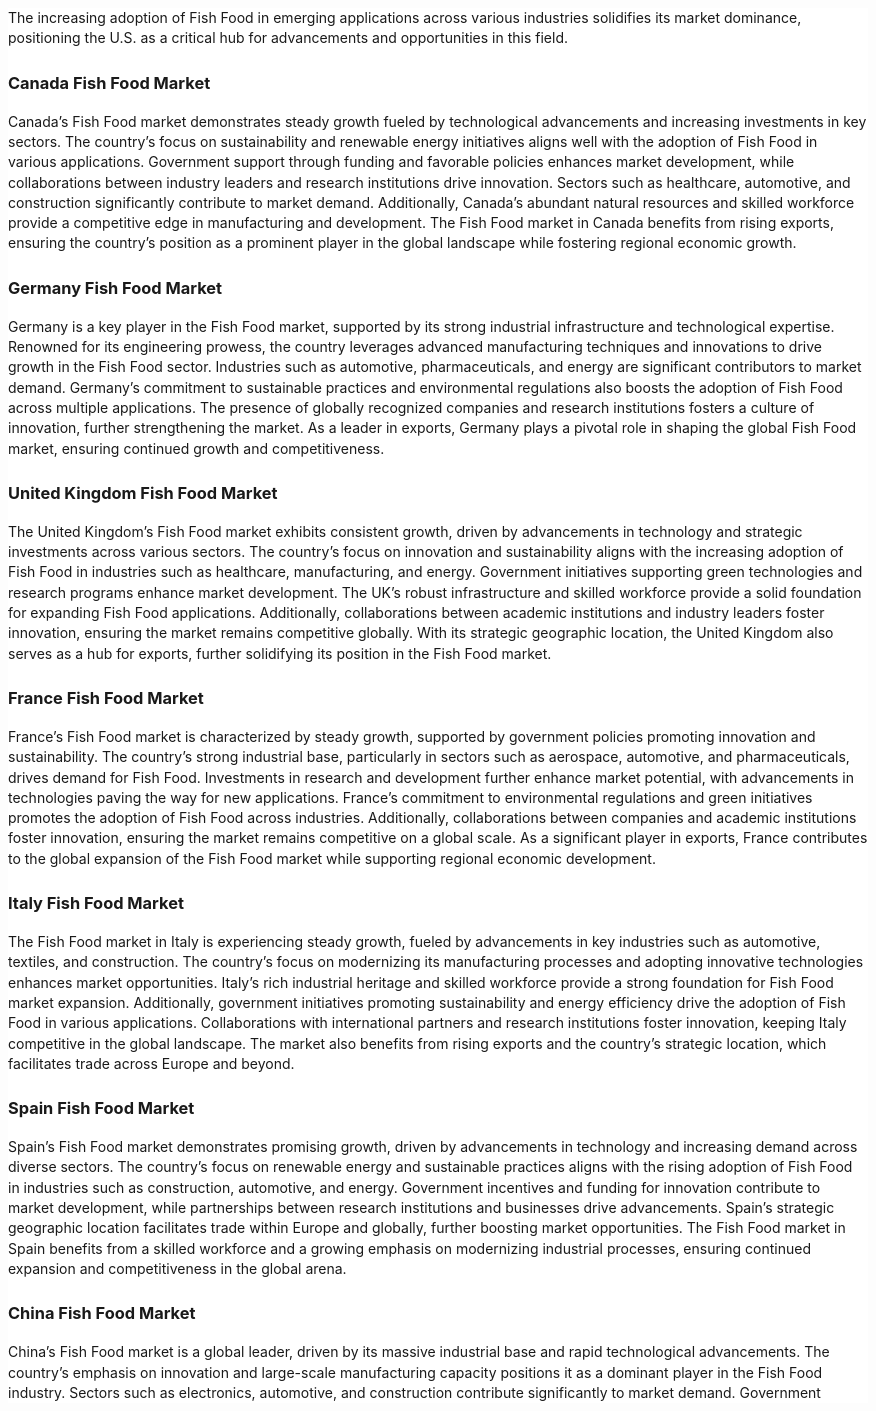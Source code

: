 The increasing adoption of Fish Food in emerging applications across various industries solidifies its market dominance, positioning the U.S. as a critical hub for advancements and opportunities in this field.</p><h3>Canada Fish Food Market</h3><p>Canada&rsquo;s Fish Food market demonstrates steady growth fueled by technological advancements and increasing investments in key sectors. The country&rsquo;s focus on sustainability and renewable energy initiatives aligns well with the adoption of Fish Food in various applications. Government support through funding and favorable policies enhances market development, while collaborations between industry leaders and research institutions drive innovation. Sectors such as healthcare, automotive, and construction significantly contribute to market demand. Additionally, Canada&rsquo;s abundant natural resources and skilled workforce provide a competitive edge in manufacturing and development. The Fish Food market in Canada benefits from rising exports, ensuring the country&rsquo;s position as a prominent player in the global landscape while fostering regional economic growth.</p><h3>Germany Fish Food Market</h3><p>Germany is a key player in the Fish Food market, supported by its strong industrial infrastructure and technological expertise. Renowned for its engineering prowess, the country leverages advanced manufacturing techniques and innovations to drive growth in the Fish Food sector. Industries such as automotive, pharmaceuticals, and energy are significant contributors to market demand. Germany&rsquo;s commitment to sustainable practices and environmental regulations also boosts the adoption of Fish Food across multiple applications. The presence of globally recognized companies and research institutions fosters a culture of innovation, further strengthening the market. As a leader in exports, Germany plays a pivotal role in shaping the global Fish Food market, ensuring continued growth and competitiveness.</p><h3>United Kingdom Fish Food Market</h3><p>The United Kingdom&rsquo;s Fish Food market exhibits consistent growth, driven by advancements in technology and strategic investments across various sectors. The country&rsquo;s focus on innovation and sustainability aligns with the increasing adoption of Fish Food in industries such as healthcare, manufacturing, and energy. Government initiatives supporting green technologies and research programs enhance market development. The UK&rsquo;s robust infrastructure and skilled workforce provide a solid foundation for expanding Fish Food applications. Additionally, collaborations between academic institutions and industry leaders foster innovation, ensuring the market remains competitive globally. With its strategic geographic location, the United Kingdom also serves as a hub for exports, further solidifying its position in the Fish Food market.</p><h3>France Fish Food Market</h3><p>France&rsquo;s Fish Food market is characterized by steady growth, supported by government policies promoting innovation and sustainability. The country&rsquo;s strong industrial base, particularly in sectors such as aerospace, automotive, and pharmaceuticals, drives demand for Fish Food. Investments in research and development further enhance market potential, with advancements in technologies paving the way for new applications. France&rsquo;s commitment to environmental regulations and green initiatives promotes the adoption of Fish Food across industries. Additionally, collaborations between companies and academic institutions foster innovation, ensuring the market remains competitive on a global scale. As a significant player in exports, France contributes to the global expansion of the Fish Food market while supporting regional economic development.</p><h3>Italy Fish Food Market</h3><p>The Fish Food market in Italy is experiencing steady growth, fueled by advancements in key industries such as automotive, textiles, and construction. The country&rsquo;s focus on modernizing its manufacturing processes and adopting innovative technologies enhances market opportunities. Italy&rsquo;s rich industrial heritage and skilled workforce provide a strong foundation for Fish Food market expansion. Additionally, government initiatives promoting sustainability and energy efficiency drive the adoption of Fish Food in various applications. Collaborations with international partners and research institutions foster innovation, keeping Italy competitive in the global landscape. The market also benefits from rising exports and the country&rsquo;s strategic location, which facilitates trade across Europe and beyond.</p><h3>Spain Fish Food Market</h3><p>Spain&rsquo;s Fish Food market demonstrates promising growth, driven by advancements in technology and increasing demand across diverse sectors. The country&rsquo;s focus on renewable energy and sustainable practices aligns with the rising adoption of Fish Food in industries such as construction, automotive, and energy. Government incentives and funding for innovation contribute to market development, while partnerships between research institutions and businesses drive advancements. Spain&rsquo;s strategic geographic location facilitates trade within Europe and globally, further boosting market opportunities. The Fish Food market in Spain benefits from a skilled workforce and a growing emphasis on modernizing industrial processes, ensuring continued expansion and competitiveness in the global arena.</p><h3>China Fish Food Market</h3><p>China&rsquo;s Fish Food market is a global leader, driven by its massive industrial base and rapid technological advancements. The country&rsquo;s emphasis on innovation and large-scale manufacturing capacity positions it as a dominant player in the Fish Food industry. Sectors such as electronics, automotive, and construction contribute significantly to market demand. Government